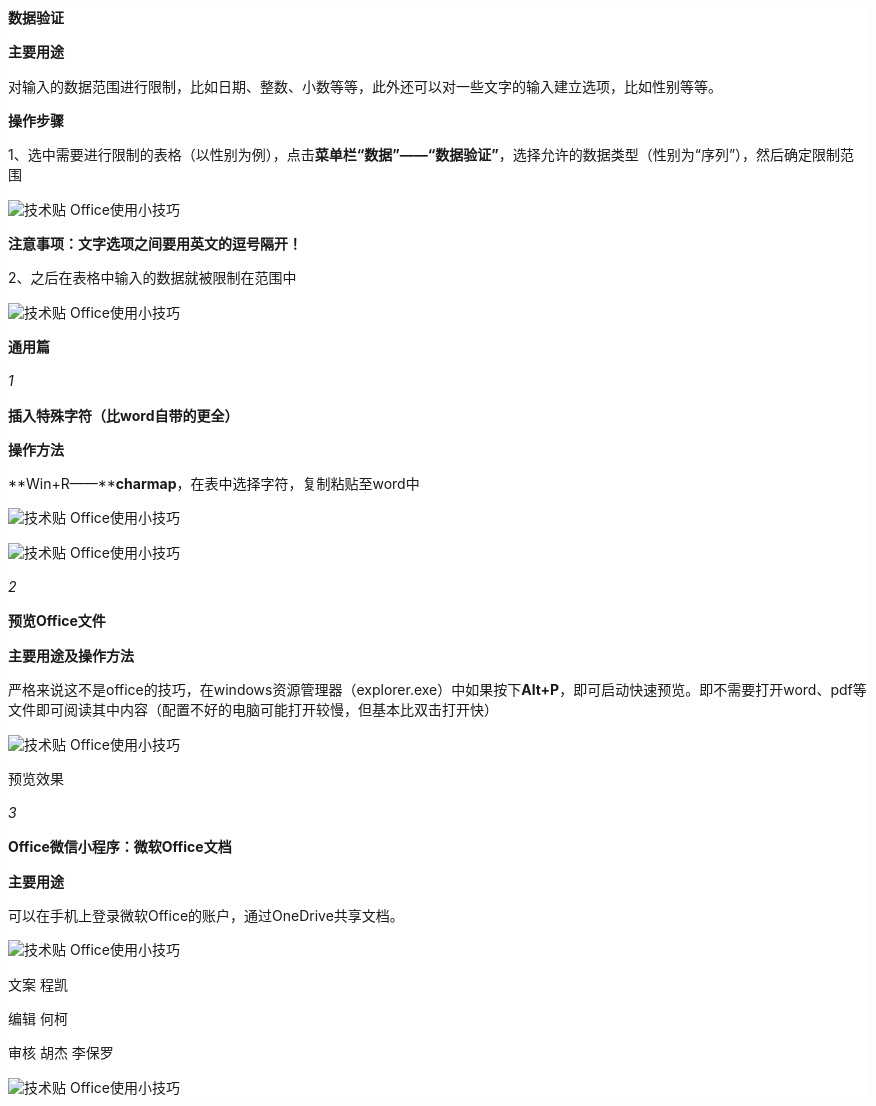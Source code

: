 **数据验证**  

**主要用途**

  

对输入的数据范围进行限制，比如日期、整数、小数等等，此外还可以对一些文字的输入建立选项，比如性别等等。

**操作步骤**

1、选中需要进行限制的表格（以性别为例），点击**菜单栏“数据”——“数据验证”**，选择允许的数据类型（性别为“序列”），然后确定限制范围

![技术贴  Office使用小技巧](../../wp-content_uploads/2020/05/4-1588945830.png "技术贴  Office使用小技巧")

**注意事项：文字选项之间要用英文的逗号隔开！**

  

2、之后在表格中输入的数据就被限制在范围中  

![技术贴  Office使用小技巧](../../wp-content_uploads/2020/05/9-1588945830.png "技术贴  Office使用小技巧")

**通用篇**

_1_

**插入特殊字符（比word自带的更全）**

**操作方法**

**Win+R——****charmap**，在表中选择字符，复制粘贴至word中

![技术贴  Office使用小技巧](../../wp-content_uploads/2020/05/1-1588945830.png "技术贴  Office使用小技巧")

![技术贴  Office使用小技巧](../../wp-content_uploads/2020/05/10-1588945831.png "技术贴  Office使用小技巧")

_2_

**预览Office文件**  

**主要用途及操作方法**

  

严格来说这不是office的技巧，在windows资源管理器（explorer.exe）中如果按下**Alt+P**，即可启动快速预览。即不需要打开word、pdf等文件即可阅读其中内容（配置不好的电脑可能打开较慢，但基本比双击打开快）

![技术贴  Office使用小技巧](../../wp-content_uploads/2020/05/3-1588945831.jpg "技术贴  Office使用小技巧")

预览效果

_3_

**Office微信小程序：微软Office文档**  

**主要用途**

  

可以在手机上登录微软Office的账户，通过OneDrive共享文档。

![技术贴  Office使用小技巧](../../wp-content_uploads/2020/05/10-1588945831.jpeg "技术贴  Office使用小技巧")

文案 程凯

编辑 何柯

审核 胡杰 李保罗 

![技术贴  Office使用小技巧](../../wp-content_uploads/2020/05/5-1588945832.jpg "技术贴  Office使用小技巧")